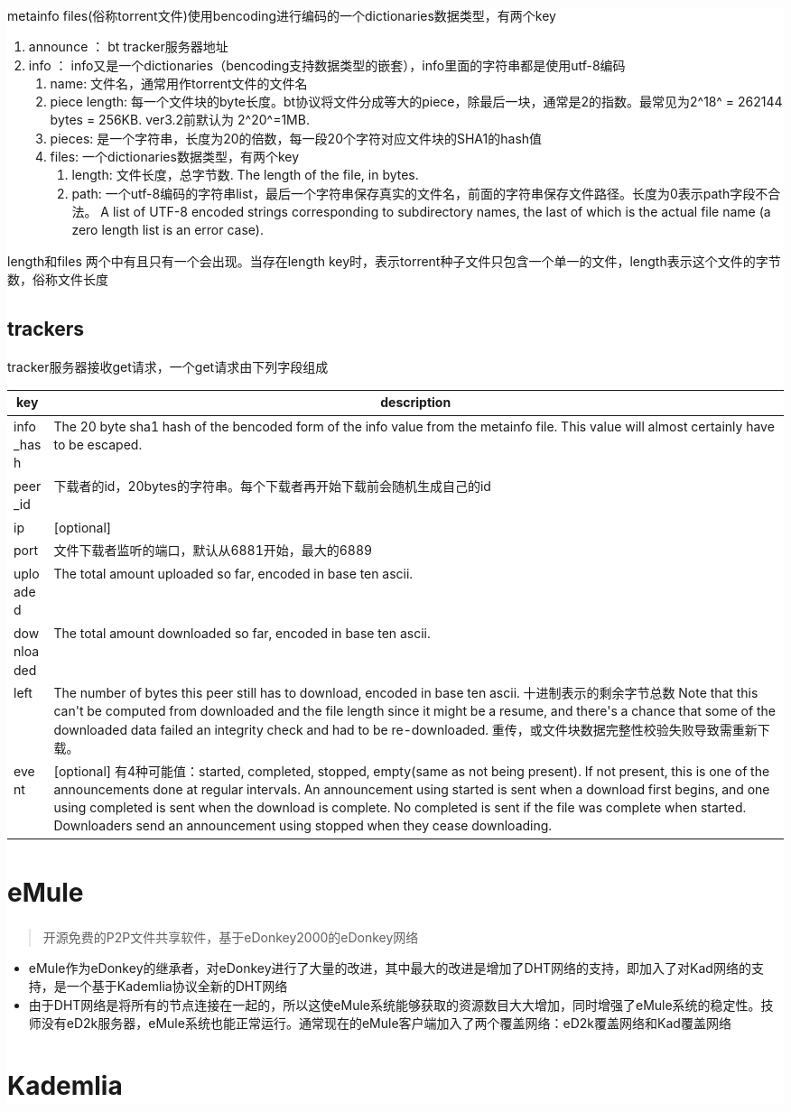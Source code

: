 metainfo files(俗称torrent文件)使用bencoding进行编码的一个dictionaries数据类型，有两个key

1. announce ： bt tracker服务器地址
2. info ： info又是一个dictionaries（bencoding支持数据类型的嵌套），info里面的字符串都是使用utf-8编码
   1. name: 文件名，通常用作torrent文件的文件名
   2. piece length: 每一个文件块的byte长度。bt协议将文件分成等大的piece，除最后一块，通常是2的指数。最常见为2^18^ = 262144 bytes = 256KB. ver3.2前默认为 2^20^=1MB. 
   3. pieces: 是一个字符串，长度为20的倍数，每一段20个字符对应文件块的SHA1的hash值
   4. files: 一个dictionaries数据类型，有两个key
      1. length: 文件长度，总字节数. The length of the file, in bytes.
      2. path: 一个utf-8编码的字符串list，最后一个字符串保存真实的文件名，前面的字符串保存文件路径。长度为0表示path字段不合法。 A list of UTF-8 encoded strings corresponding to subdirectory names, the last of which is the actual file name (a zero length list is an error case).

length和files 两个中有且只有一个会出现。当存在length key时，表示torrent种子文件只包含一个单一的文件，length表示这个文件的字节数，俗称文件长度

## trackers

tracker服务器接收get请求，一个get请求由下列字段组成

| key        | description                                                  |
| ---------- | ------------------------------------------------------------ |
| info_hash  | The 20 byte sha1 hash of the bencoded form of the info value from the metainfo file. This value will almost certainly have to be escaped. |
| peer_id    | 下载者的id，20bytes的字符串。每个下载者再开始下载前会随机生成自己的id |
| ip         | [optional]                                                   |
| port       | 文件下载者监听的端口，默认从6881开始，最大的6889             |
| uploaded   | The total amount uploaded so far, encoded in base ten ascii. |
| downloaded | The total amount downloaded so far, encoded in base ten ascii. |
| left       | The number of bytes this peer still has to download, encoded in base ten ascii. 十进制表示的剩余字节总数 Note that this can't be computed from downloaded and the file length since it might be a resume, and there's a chance that some of the downloaded data failed an integrity check and had to be re-downloaded. 重传，或文件块数据完整性校验失败导致需重新下载。 |
| event      | [optional] 有4种可能值：started, completed, stopped, empty(same as not being present). If not present, this is one of the announcements done at regular intervals. An announcement using started is sent when a download first begins, and one using completed is sent when the download is complete. No completed is sent if the file was complete when started. Downloaders send an announcement using stopped when they cease downloading. |





# eMule

> 开源免费的P2P文件共享软件，基于eDonkey2000的eDonkey网络

- eMule作为eDonkey的继承者，对eDonkey进行了大量的改进，其中最大的改进是增加了DHT网络的支持，即加入了对Kad网络的支持，是一个基于Kademlia协议全新的DHT网络
- 由于DHT网络是将所有的节点连接在一起的，所以这使eMule系统能够获取的资源数目大大增加，同时增强了eMule系统的稳定性。技师没有eD2k服务器，eMule系统也能正常运行。通常现在的eMule客户端加入了两个覆盖网络：eD2k覆盖网络和Kad覆盖网络





# Kademlia
